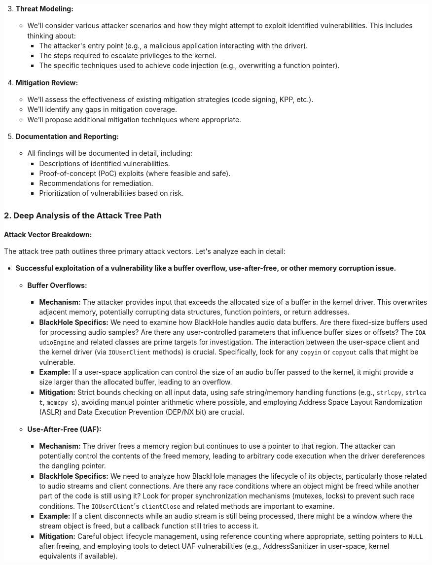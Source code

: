 3.  **Threat Modeling:**
    *   We'll consider various attacker scenarios and how they might attempt to exploit identified vulnerabilities.  This includes thinking about:
        *   The attacker's entry point (e.g., a malicious application interacting with the driver).
        *   The steps required to escalate privileges to the kernel.
        *   The specific techniques used to achieve code injection (e.g., overwriting a function pointer).

4.  **Mitigation Review:**
    *   We'll assess the effectiveness of existing mitigation strategies (code signing, KPP, etc.).
    *   We'll identify any gaps in mitigation coverage.
    *   We'll propose additional mitigation techniques where appropriate.

5.  **Documentation and Reporting:**
    *   All findings will be documented in detail, including:
        *   Descriptions of identified vulnerabilities.
        *   Proof-of-concept (PoC) exploits (where feasible and safe).
        *   Recommendations for remediation.
        *   Prioritization of vulnerabilities based on risk.

### 2. Deep Analysis of the Attack Tree Path

**Attack Vector Breakdown:**

The attack tree path outlines three primary attack vectors.  Let's analyze each in detail:

*   **Successful exploitation of a vulnerability like a buffer overflow, use-after-free, or other memory corruption issue.**

    *   **Buffer Overflows:**
        *   **Mechanism:**  The attacker provides input that exceeds the allocated size of a buffer in the kernel driver. This overwrites adjacent memory, potentially corrupting data structures, function pointers, or return addresses.
        *   **BlackHole Specifics:**  We need to examine how BlackHole handles audio data buffers.  Are there fixed-size buffers used for processing audio samples?  Are there any user-controlled parameters that influence buffer sizes or offsets?  The `IOAudioEngine` and related classes are prime targets for investigation.  The interaction between the user-space client and the kernel driver (via `IOUserClient` methods) is crucial.  Specifically, look for any `copyin` or `copyout` calls that might be vulnerable.
        *   **Example:** If a user-space application can control the size of an audio buffer passed to the kernel, it might provide a size larger than the allocated buffer, leading to an overflow.
        *   **Mitigation:**  Strict bounds checking on all input data, using safe string/memory handling functions (e.g., `strlcpy`, `strlcat`, `memcpy_s`), avoiding manual pointer arithmetic where possible, and employing Address Space Layout Randomization (ASLR) and Data Execution Prevention (DEP/NX bit) are crucial.

    *   **Use-After-Free (UAF):**
        *   **Mechanism:**  The driver frees a memory region but continues to use a pointer to that region.  The attacker can potentially control the contents of the freed memory, leading to arbitrary code execution when the driver dereferences the dangling pointer.
        *   **BlackHole Specifics:**  We need to analyze how BlackHole manages the lifecycle of its objects, particularly those related to audio streams and client connections.  Are there any race conditions where an object might be freed while another part of the code is still using it?  Look for proper synchronization mechanisms (mutexes, locks) to prevent such race conditions.  The `IOUserClient`'s `clientClose` and related methods are important to examine.
        *   **Example:** If a client disconnects while an audio stream is still being processed, there might be a window where the stream object is freed, but a callback function still tries to access it.
        *   **Mitigation:**  Careful object lifecycle management, using reference counting where appropriate, setting pointers to `NULL` after freeing, and employing tools to detect UAF vulnerabilities (e.g., AddressSanitizer in user-space, kernel equivalents if available).
